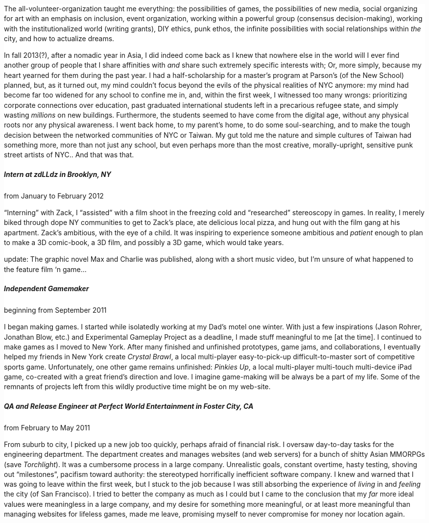 The all-volunteer-organization taught me everything: the possibilities of games, the possibilities of new media, social organizing for art with an emphasis on inclusion, event organization, working within a powerful group (consensus decision-making), working with the institutionalized world (writing grants), DIY ethics, punk ethos, the infinite possibilities with social relationships within <em>the</em> city, and how to actualize dreams.

In fall 2013(?), after a nomadic year in Asia, I did indeed come back as I knew that nowhere else in the world will I ever find another group of people that I share affinities with <em>and</em> share such extremely specific interests with; Or, more simply, because my heart yearned for them during the past year. I had a half-scholarship for a master’s program at Parson’s (of the New School) planned, but, as it turned out, my mind couldn’t focus beyond the evils of the physical realities of NYC anymore: my mind had become far too widened for any school to confine me in, and, within the first week, I witnessed too many wrongs: prioritizing corporate connections over education, past graduated international students left in a precarious refugee state, and simply wasting <em>millions</em> on new buildings. Furthermore, the students seemed to have come from the digital age, without any physical roots nor any physical awareness. I went back home, to my parent’s home, to do some soul-searching, and to make the tough decision between the networked communities of NYC or Taiwan. My gut told me the nature and simple cultures of Taiwan had something more, more than not just any school, but even perhaps more than the most creative, morally-upright, sensitive punk street artists of NYC.. And that was that.

<h5>Intern at zdLLdz in Brooklyn, NY</h5>

from January to February 2012 <span class="Apple-converted-space"> </span>

“Interning” with Zack, I “assisted” with a film shoot in the freezing cold and “researched” stereoscopy in games. In reality, I merely biked through dope NY communities to get to Zack’s place, ate delicious local pizza, and hung out with the film gang at his apartment. Zack’s ambitious, with the eye of a child. It was inspiring to experience someone ambitious and <em>patient</em> enough to plan to make a 3D comic-book, a 3D film, and possibly a 3D game, which would take years.

update: The graphic novel Max and Charlie was published, along with a short music video, but I’m unsure of what happened to the feature film ‘n game...

<h5>Independent Gamemaker</h5>

beginning from September 2011 <span class="Apple-converted-space"> </span>

I began making games. I started while isolatedly working at my Dad’s motel one winter. With just a few inspirations (Jason Rohrer, Jonathan Blow, etc.) and Experimental Gameplay Project as a deadline, I made stuff meaningful to me [at the time]. I continued to make games as I moved to New York. After many finished and unfinished prototypes, game jams, and collaborations, I eventually helped my friends in New York create <em>Crystal Brawl</em>, a local multi-player easy-to-pick-up difficult-to-master sort of competitive sports game. Unfortunately, one other game remains unfinished: <em>Pinkies Up</em>, a local multi-player multi-touch multi-device iPad game, co-created with a great friend’s direction and love. I imagine game-making will be always be a part of my life. Some of the remnants of projects left from this wildly productive time might be on my web-site.

<h5>QA and Release Engineer at Perfect World Entertainment in Foster City, CA</h5>

from February to May 2011 <span class="Apple-converted-space"> </span>

From suburb to city, I picked up a new job too quickly, perhaps afraid of financial risk. I oversaw day-to-day tasks for the engineering department. The department creates and manages websites (and web servers) for a bunch of shitty Asian MMORPGs (save <em>Torchlight</em>). It was a cumbersome process in a large company. Unrealistic goals, constant overtime, hasty testing, shoving out “milestones”, pacifism toward authority: the stereotyped horrifically inefficient software company. I knew and warned that I was going to leave within the first week, but I stuck to the job because I was still absorbing the experience of <em>living</em> in and <em>feeling</em> the city (of San Francisco). I tried to better the company as much as I could but I came to the conclusion that my <em>far</em> more ideal values were meaningless in a large company, and my desire for something more meaningful, or at least more meaningful than managing websites for lifeless games, made me leave, promising myself to never compromise for money nor location again.<span class="Apple-converted-space"> </span>
